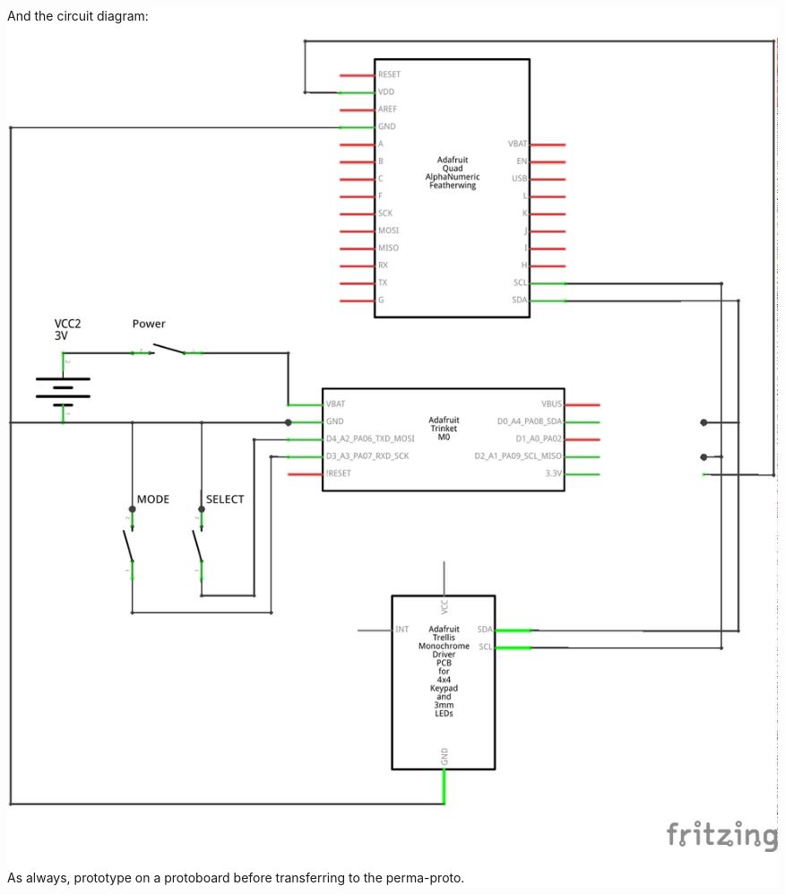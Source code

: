 And the circuit diagram:

![circuit diagram](/assets/images/multipad/schem.png)

As always, prototype on a protoboard before transferring to the perma-proto.
